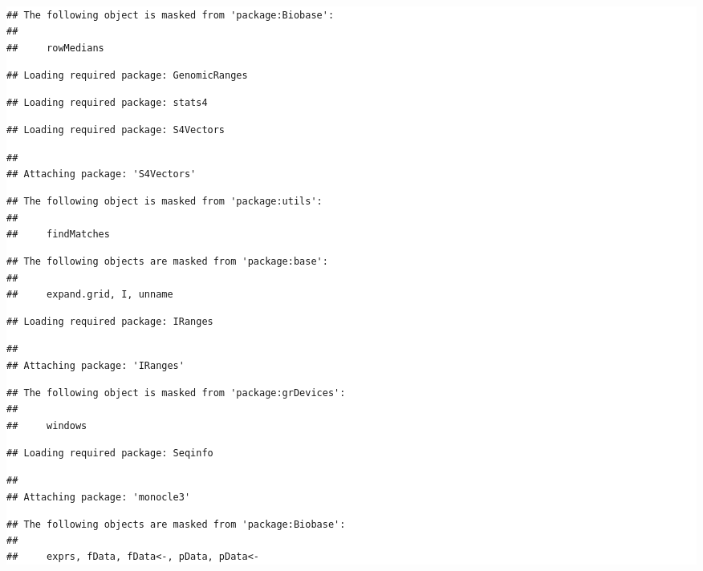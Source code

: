```
## The following object is masked from 'package:Biobase':
## 
##     rowMedians
```

```
## Loading required package: GenomicRanges
```

```
## Loading required package: stats4
```

```
## Loading required package: S4Vectors
```

```
## 
## Attaching package: 'S4Vectors'
```

```
## The following object is masked from 'package:utils':
## 
##     findMatches
```

```
## The following objects are masked from 'package:base':
## 
##     expand.grid, I, unname
```

```
## Loading required package: IRanges
```

```
## 
## Attaching package: 'IRanges'
```

```
## The following object is masked from 'package:grDevices':
## 
##     windows
```

```
## Loading required package: Seqinfo
```

```
## 
## Attaching package: 'monocle3'
```

```
## The following objects are masked from 'package:Biobase':
## 
##     exprs, fData, fData<-, pData, pData<-
```
